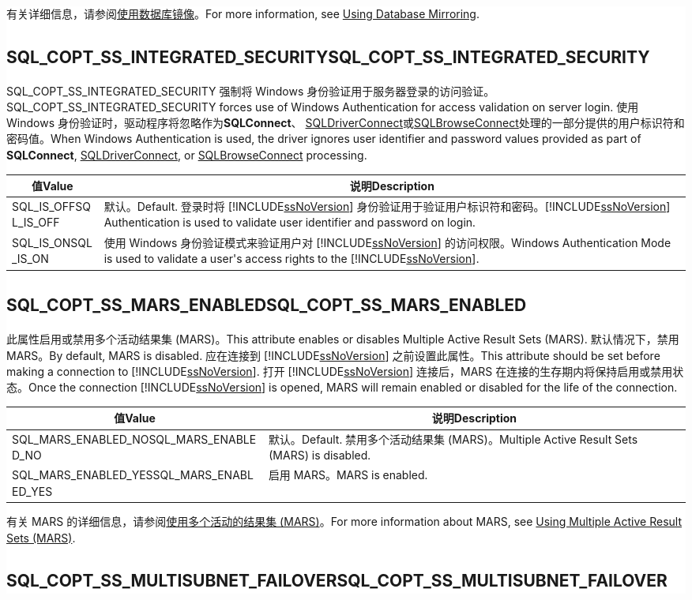  <span data-ttu-id="cec13-292">有关详细信息，请参阅[使用数据库镜像](../native-client/features/using-database-mirroring.md)。</span><span class="sxs-lookup"><span data-stu-id="cec13-292">For more information, see [Using Database Mirroring](../native-client/features/using-database-mirroring.md).</span></span>  
  
## <a name="sql_copt_ss_integrated_security"></a><span data-ttu-id="cec13-293">SQL_COPT_SS_INTEGRATED_SECURITY</span><span class="sxs-lookup"><span data-stu-id="cec13-293">SQL_COPT_SS_INTEGRATED_SECURITY</span></span>  
 <span data-ttu-id="cec13-294">SQL_COPT_SS_INTEGRATED_SECURITY 强制将 Windows 身份验证用于服务器登录的访问验证。</span><span class="sxs-lookup"><span data-stu-id="cec13-294">SQL_COPT_SS_INTEGRATED_SECURITY forces use of Windows Authentication for access validation on server login.</span></span> <span data-ttu-id="cec13-295">使用 Windows 身份验证时，驱动程序将忽略作为**SQLConnect**、 [SQLDriverConnect](sqldriverconnect.md)或[SQLBrowseConnect](sqlbrowseconnect.md)处理的一部分提供的用户标识符和密码值。</span><span class="sxs-lookup"><span data-stu-id="cec13-295">When Windows Authentication is used, the driver ignores user identifier and password values provided as part of **SQLConnect**, [SQLDriverConnect](sqldriverconnect.md), or [SQLBrowseConnect](sqlbrowseconnect.md) processing.</span></span>  
  
|<span data-ttu-id="cec13-296">值</span><span class="sxs-lookup"><span data-stu-id="cec13-296">Value</span></span>|<span data-ttu-id="cec13-297">说明</span><span class="sxs-lookup"><span data-stu-id="cec13-297">Description</span></span>|  
|-----------|-----------------|  
|<span data-ttu-id="cec13-298">SQL_IS_OFF</span><span class="sxs-lookup"><span data-stu-id="cec13-298">SQL_IS_OFF</span></span>|<span data-ttu-id="cec13-299">默认。</span><span class="sxs-lookup"><span data-stu-id="cec13-299">Default.</span></span> <span data-ttu-id="cec13-300">登录时将 [!INCLUDE[ssNoVersion](../../includes/ssnoversion-md.md)] 身份验证用于验证用户标识符和密码。</span><span class="sxs-lookup"><span data-stu-id="cec13-300">[!INCLUDE[ssNoVersion](../../includes/ssnoversion-md.md)] Authentication is used to validate user identifier and password on login.</span></span>|  
|<span data-ttu-id="cec13-301">SQL_IS_ON</span><span class="sxs-lookup"><span data-stu-id="cec13-301">SQL_IS_ON</span></span>|<span data-ttu-id="cec13-302">使用 Windows 身份验证模式来验证用户对 [!INCLUDE[ssNoVersion](../../includes/ssnoversion-md.md)] 的访问权限。</span><span class="sxs-lookup"><span data-stu-id="cec13-302">Windows Authentication Mode is used to validate a user's access rights to the [!INCLUDE[ssNoVersion](../../includes/ssnoversion-md.md)].</span></span>|  
  
## <a name="sql_copt_ss_mars_enabled"></a><span data-ttu-id="cec13-303">SQL_COPT_SS_MARS_ENABLED</span><span class="sxs-lookup"><span data-stu-id="cec13-303">SQL_COPT_SS_MARS_ENABLED</span></span>  
 <span data-ttu-id="cec13-304">此属性启用或禁用多个活动结果集 (MARS)。</span><span class="sxs-lookup"><span data-stu-id="cec13-304">This attribute enables or disables Multiple Active Result Sets (MARS).</span></span> <span data-ttu-id="cec13-305">默认情况下，禁用 MARS。</span><span class="sxs-lookup"><span data-stu-id="cec13-305">By default, MARS is disabled.</span></span> <span data-ttu-id="cec13-306">应在连接到 [!INCLUDE[ssNoVersion](../../includes/ssnoversion-md.md)] 之前设置此属性。</span><span class="sxs-lookup"><span data-stu-id="cec13-306">This attribute should be set before making a connection to [!INCLUDE[ssNoVersion](../../includes/ssnoversion-md.md)].</span></span> <span data-ttu-id="cec13-307">打开 [!INCLUDE[ssNoVersion](../../includes/ssnoversion-md.md)] 连接后，MARS 在连接的生存期内将保持启用或禁用状态。</span><span class="sxs-lookup"><span data-stu-id="cec13-307">Once the connection [!INCLUDE[ssNoVersion](../../includes/ssnoversion-md.md)] is opened, MARS will remain enabled or disabled for the life of the connection.</span></span>  
  
|<span data-ttu-id="cec13-308">值</span><span class="sxs-lookup"><span data-stu-id="cec13-308">Value</span></span>|<span data-ttu-id="cec13-309">说明</span><span class="sxs-lookup"><span data-stu-id="cec13-309">Description</span></span>|  
|-----------|-----------------|  
|<span data-ttu-id="cec13-310">SQL_MARS_ENABLED_NO</span><span class="sxs-lookup"><span data-stu-id="cec13-310">SQL_MARS_ENABLED_NO</span></span>|<span data-ttu-id="cec13-311">默认。</span><span class="sxs-lookup"><span data-stu-id="cec13-311">Default.</span></span> <span data-ttu-id="cec13-312">禁用多个活动结果集 (MARS)。</span><span class="sxs-lookup"><span data-stu-id="cec13-312">Multiple Active Result Sets (MARS) is disabled.</span></span>|  
|<span data-ttu-id="cec13-313">SQL_MARS_ENABLED_YES</span><span class="sxs-lookup"><span data-stu-id="cec13-313">SQL_MARS_ENABLED_YES</span></span>|<span data-ttu-id="cec13-314">启用 MARS。</span><span class="sxs-lookup"><span data-stu-id="cec13-314">MARS is enabled.</span></span>|  
  
 <span data-ttu-id="cec13-315">有关 MARS 的详细信息，请参阅[使用多个活动的结果集 &#40;MARS&#41;](../native-client/features/using-multiple-active-result-sets-mars.md)。</span><span class="sxs-lookup"><span data-stu-id="cec13-315">For more information about MARS, see [Using Multiple Active Result Sets &#40;MARS&#41;](../native-client/features/using-multiple-active-result-sets-mars.md).</span></span>  
  
## <a name="sql_copt_ss_multisubnet_failover"></a><span data-ttu-id="cec13-316">SQL_COPT_SS_MULTISUBNET_FAILOVER</span><span class="sxs-lookup"><span data-stu-id="cec13-316">SQL_COPT_SS_MULTISUBNET_FAILOVER</span></span>  